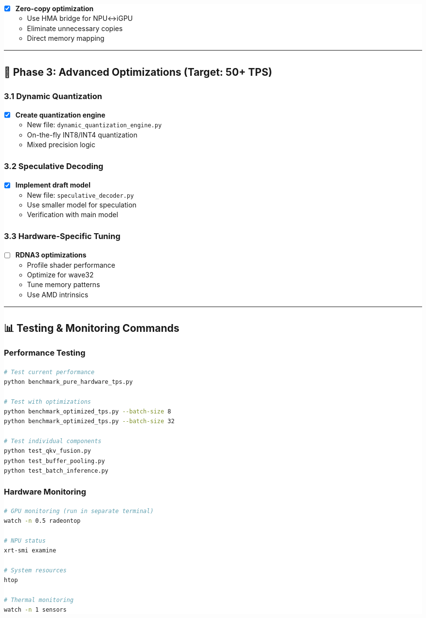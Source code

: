 - [x] **Zero-copy optimization**
  - Use HMA bridge for NPU↔iGPU
  - Eliminate unnecessary copies
  - Direct memory mapping

---

## 🚀 Phase 3: Advanced Optimizations (Target: 50+ TPS)

### 3.1 Dynamic Quantization

- [x] **Create quantization engine**
  - New file: `dynamic_quantization_engine.py`
  - On-the-fly INT8/INT4 quantization
  - Mixed precision logic

### 3.2 Speculative Decoding

- [x] **Implement draft model**
  - New file: `speculative_decoder.py`
  - Use smaller model for speculation
  - Verification with main model

### 3.3 Hardware-Specific Tuning

- [ ] **RDNA3 optimizations**
  - Profile shader performance
  - Optimize for wave32
  - Tune memory patterns
  - Use AMD intrinsics

---

## 📊 Testing & Monitoring Commands

### Performance Testing
```bash
# Test current performance
python benchmark_pure_hardware_tps.py

# Test with optimizations
python benchmark_optimized_tps.py --batch-size 8
python benchmark_optimized_tps.py --batch-size 32

# Test individual components
python test_qkv_fusion.py
python test_buffer_pooling.py
python test_batch_inference.py
```

### Hardware Monitoring
```bash
# GPU monitoring (run in separate terminal)
watch -n 0.5 radeontop

# NPU status
xrt-smi examine

# System resources
htop

# Thermal monitoring
watch -n 1 sensors
```